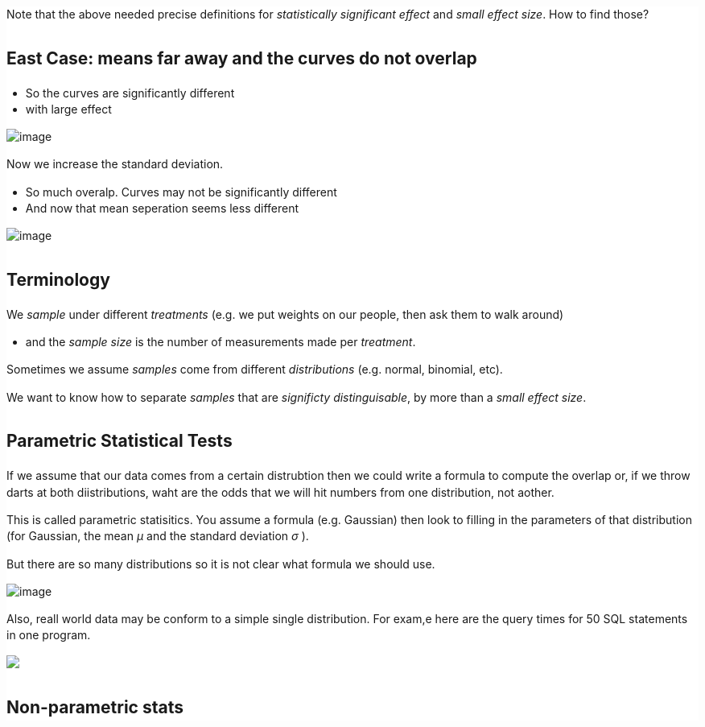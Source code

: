 Note that the above needed precise definitions for _statistically significant effect_ and _small effect size_. How to find those?


[^bird]: C. Bird, N. Nagappan, P. T. Devanbu, H. Gall, and B. Murphy. Does
distributed development affect software quality? an empirical case study
of windows vista. In ICSE, pages 518–528, 2009.

[^ekrem]: Kocaguneli, E., Zimmermann, T., Bird, C., Nagappan, N., & Menzies, T. (2013, May). Distributed development considered harmful?. In 2013 35th International Conference on Software Engineering (ICSE) (pp. 882-890). IEEE.

## East Case: means far away and the curves do not overlap

- So the curves are significantly different
- with large effect

![image](https://github.com/txt/aa24/assets/29195/3a0eaad2-4986-463b-a1f0-e26d8500efae)


Now we increase the standard deviation.

- So much overalp. Curves may not be significantly different
- And now that mean seperation seems less different

![image](https://github.com/txt/aa24/assets/29195/ee3e7184-4f78-4c88-bd66-34c2d61c98e5)

## Terminology

We _sample_ under different _treatments_ (e.g. we put weights on our people, then ask them to walk around)

- and the _sample size_ is the number of measurements made per _treatment_.

Sometimes we assume _samples_ come from different _distributions_ (e.g. normal, binomial, etc).

We want to know how to separate _samples_ that are _significty distinguisable_, by more than a _small effect size_.

## Parametric Statistical Tests

If we assume that our data comes from a certain distrubtion then we could write a formula to compute the overlap or, if we throw darts at both diistributions, waht are the odds
that we will hit numbers from one distribution, not aother.

This is called parametric statisitics. You assume a formula (e.g. Gaussian) then look to filling in the parameters of that distribution (for Gaussian, the mean $\mu$ and the standard deviation $\sigma$ ).

But there are so many distributions so it is not clear what formula we should use.

![image](https://github.com/txt/aa24/assets/29195/0d871993-9ddd-4535-aad3-b1d567310e08)

Also, reall world data may be conform to a simple single distribution. For exam,e here are the query times for 50 SQL statements in one program.

<img src="https://github.com/txt/aa24/assets/29195/3ad878b4-4f47-4db2-9a2c-c3e74ac97c29)" width=400>


## Non-parametric stats


[^sk]: Scott R.J., Knott M. 1974. A cluster analysis method for grouping mans in the analysis of variance.